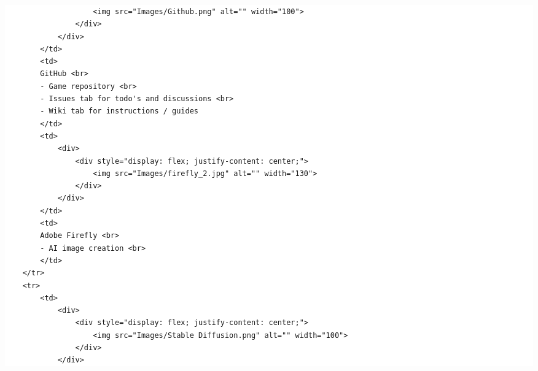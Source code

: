                         <img src="Images/Github.png" alt="" width="100">
                    </div>
                </div>
            </td>
            <td>
            GitHub <br>
            - Game repository <br>
            - Issues tab for todo's and discussions <br>
            - Wiki tab for instructions / guides
            </td>
            <td>
                <div>
                    <div style="display: flex; justify-content: center;">
                        <img src="Images/firefly_2.jpg" alt="" width="130">
                    </div>
                </div>
            </td>
            <td>
            Adobe Firefly <br>
            - AI image creation <br>
            </td>
        </tr>
        <tr>
            <td>
                <div>
                    <div style="display: flex; justify-content: center;">
                        <img src="Images/Stable Diffusion.png" alt="" width="100">
                    </div>
                </div>